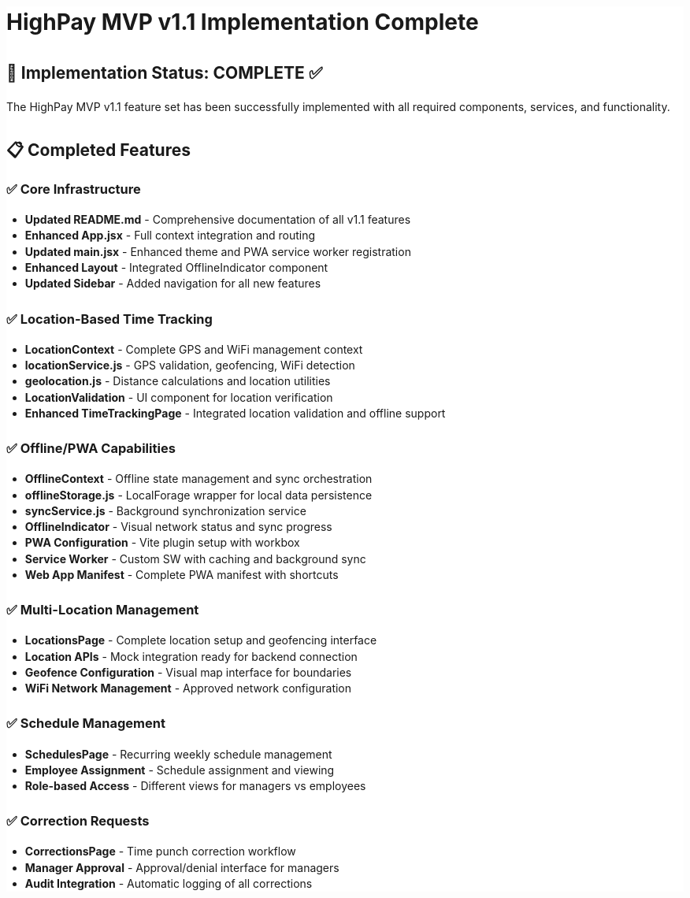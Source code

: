 # HighPay MVP v1.1 Implementation Complete

## 🎉 Implementation Status: COMPLETE ✅

The HighPay MVP v1.1 feature set has been successfully implemented with all required components, services, and functionality.

## 📋 Completed Features

### ✅ Core Infrastructure
- **Updated README.md** - Comprehensive documentation of all v1.1 features
- **Enhanced App.jsx** - Full context integration and routing
- **Updated main.jsx** - Enhanced theme and PWA service worker registration  
- **Enhanced Layout** - Integrated OfflineIndicator component
- **Updated Sidebar** - Added navigation for all new features

### ✅ Location-Based Time Tracking
- **LocationContext** - Complete GPS and WiFi management context
- **locationService.js** - GPS validation, geofencing, WiFi detection
- **geolocation.js** - Distance calculations and location utilities
- **LocationValidation** - UI component for location verification
- **Enhanced TimeTrackingPage** - Integrated location validation and offline support

### ✅ Offline/PWA Capabilities  
- **OfflineContext** - Offline state management and sync orchestration
- **offlineStorage.js** - LocalForage wrapper for local data persistence
- **syncService.js** - Background synchronization service
- **OfflineIndicator** - Visual network status and sync progress
- **PWA Configuration** - Vite plugin setup with workbox
- **Service Worker** - Custom SW with caching and background sync
- **Web App Manifest** - Complete PWA manifest with shortcuts

### ✅ Multi-Location Management
- **LocationsPage** - Complete location setup and geofencing interface
- **Location APIs** - Mock integration ready for backend connection
- **Geofence Configuration** - Visual map interface for boundaries
- **WiFi Network Management** - Approved network configuration

### ✅ Schedule Management
- **SchedulesPage** - Recurring weekly schedule management
- **Employee Assignment** - Schedule assignment and viewing
- **Role-based Access** - Different views for managers vs employees

### ✅ Correction Requests
- **CorrectionsPage** - Time punch correction workflow
- **Manager Approval** - Approval/denial interface for managers
- **Audit Integration** - Automatic logging of all corrections
